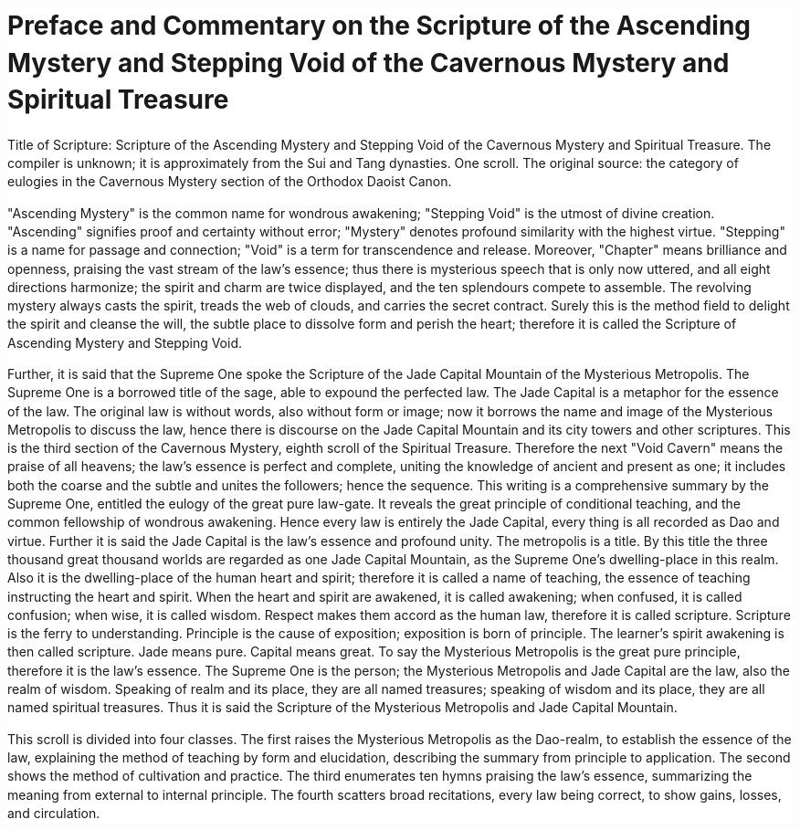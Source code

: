 # Preface and Commentary on the Scripture of the Ascending Mystery and Stepping Void of the Cavernous Mystery and Spiritual Treasure

Title of Scripture: Scripture of the Ascending Mystery and Stepping Void of the Cavernous Mystery and Spiritual Treasure. The compiler is unknown; it is approximately from the Sui and Tang dynasties. One scroll. The original source: the category of eulogies in the Cavernous Mystery section of the Orthodox Daoist Canon.

"Ascending Mystery" is the common name for wondrous awakening; "Stepping Void" is the utmost of divine creation. "Ascending" signifies proof and certainty without error; "Mystery" denotes profound similarity with the highest virtue. "Stepping" is a name for passage and connection; "Void" is a term for transcendence and release. Moreover, "Chapter" means brilliance and openness, praising the vast stream of the law’s essence; thus there is mysterious speech that is only now uttered, and all eight directions harmonize; the spirit and charm are twice displayed, and the ten splendours compete to assemble. The revolving mystery always casts the spirit, treads the web of clouds, and carries the secret contract. Surely this is the method field to delight the spirit and cleanse the will, the subtle place to dissolve form and perish the heart; therefore it is called the Scripture of Ascending Mystery and Stepping Void.

Further, it is said that the Supreme One spoke the Scripture of the Jade Capital Mountain of the Mysterious Metropolis. The Supreme One is a borrowed title of the sage, able to expound the perfected law. The Jade Capital is a metaphor for the essence of the law. The original law is without words, also without form or image; now it borrows the name and image of the Mysterious Metropolis to discuss the law, hence there is discourse on the Jade Capital Mountain and its city towers and other scriptures. This is the third section of the Cavernous Mystery, eighth scroll of the Spiritual Treasure. Therefore the next "Void Cavern" means the praise of all heavens; the law’s essence is perfect and complete, uniting the knowledge of ancient and present as one; it includes both the coarse and the subtle and unites the followers; hence the sequence. This writing is a comprehensive summary by the Supreme One, entitled the eulogy of the great pure law-gate. It reveals the great principle of conditional teaching, and the common fellowship of wondrous awakening. Hence every law is entirely the Jade Capital, every thing is all recorded as Dao and virtue. Further it is said the Jade Capital is the law’s essence and profound unity. The metropolis is a title. By this title the three thousand great thousand worlds are regarded as one Jade Capital Mountain, as the Supreme One’s dwelling-place in this realm. Also it is the dwelling-place of the human heart and spirit; therefore it is called a name of teaching, the essence of teaching instructing the heart and spirit. When the heart and spirit are awakened, it is called awakening; when confused, it is called confusion; when wise, it is called wisdom. Respect makes them accord as the human law, therefore it is called scripture. Scripture is the ferry to understanding. Principle is the cause of exposition; exposition is born of principle. The learner’s spirit awakening is then called scripture. Jade means pure. Capital means great. To say the Mysterious Metropolis is the great pure principle, therefore it is the law’s essence. The Supreme One is the person; the Mysterious Metropolis and Jade Capital are the law, also the realm of wisdom. Speaking of realm and its place, they are all named treasures; speaking of wisdom and its place, they are all named spiritual treasures. Thus it is said the Scripture of the Mysterious Metropolis and Jade Capital Mountain.

This scroll is divided into four classes. The first raises the Mysterious Metropolis as the Dao-realm, to establish the essence of the law, explaining the method of teaching by form and elucidation, describing the summary from principle to application. The second shows the method of cultivation and practice. The third enumerates ten hymns praising the law’s essence, summarizing the meaning from external to internal principle. The fourth scatters broad recitations, every law being correct, to show gains, losses, and circulation.
